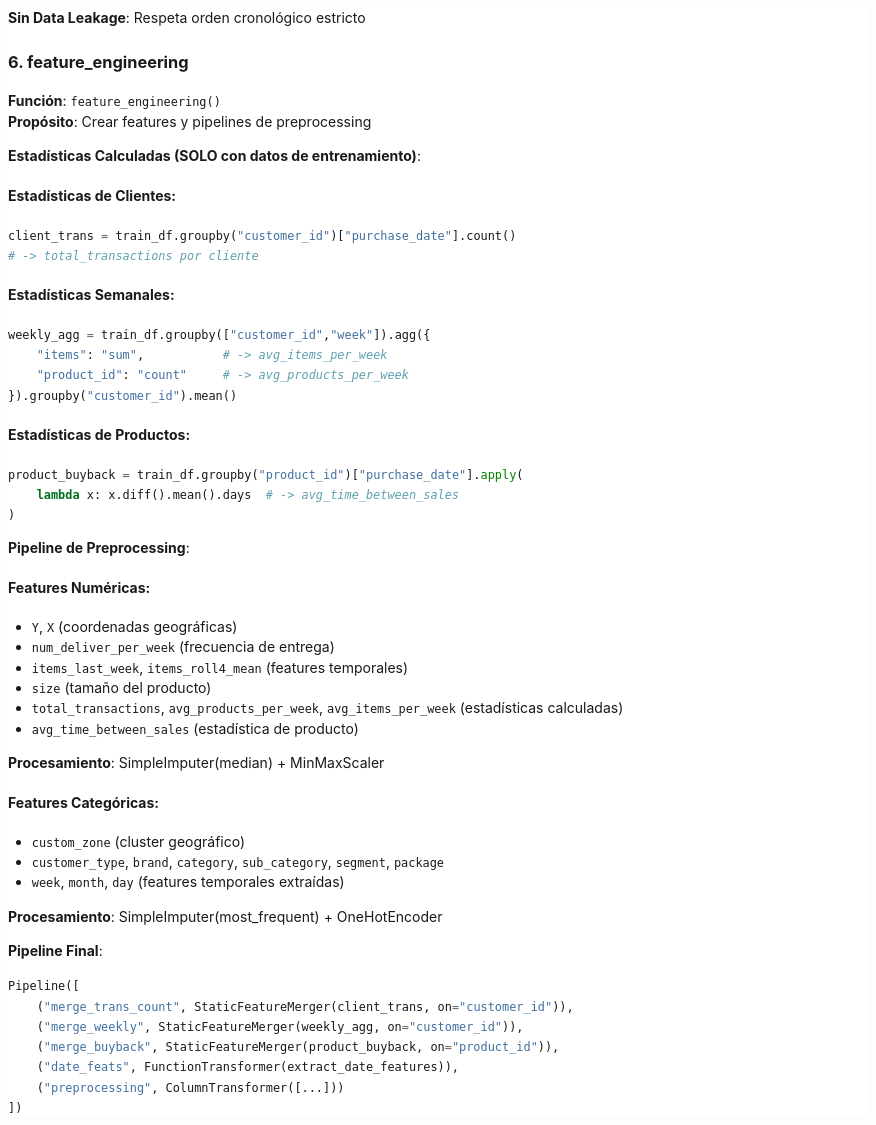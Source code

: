 **Sin Data Leakage**: Respeta orden cronológico estricto

### **6. feature_engineering**
**Función**: `feature_engineering()`  
**Propósito**: Crear features y pipelines de preprocessing  

**Estadísticas Calculadas (SOLO con datos de entrenamiento)**:

#### **Estadísticas de Clientes**:
```python
client_trans = train_df.groupby("customer_id")["purchase_date"].count()
# -> total_transactions por cliente
```

#### **Estadísticas Semanales**:
```python
weekly_agg = train_df.groupby(["customer_id","week"]).agg({
    "items": "sum",           # -> avg_items_per_week
    "product_id": "count"     # -> avg_products_per_week
}).groupby("customer_id").mean()
```

#### **Estadísticas de Productos**:
```python
product_buyback = train_df.groupby("product_id")["purchase_date"].apply(
    lambda x: x.diff().mean().days  # -> avg_time_between_sales
)
```

**Pipeline de Preprocessing**:

#### **Features Numéricas**:
- `Y`, `X` (coordenadas geográficas)
- `num_deliver_per_week` (frecuencia de entrega)
- `items_last_week`, `items_roll4_mean` (features temporales)
- `size` (tamaño del producto)
- `total_transactions`, `avg_products_per_week`, `avg_items_per_week` (estadísticas calculadas)
- `avg_time_between_sales` (estadística de producto)

**Procesamiento**: SimpleImputer(median) + MinMaxScaler

#### **Features Categóricas**:
- `custom_zone` (cluster geográfico)
- `customer_type`, `brand`, `category`, `sub_category`, `segment`, `package`
- `week`, `month`, `day` (features temporales extraídas)

**Procesamiento**: SimpleImputer(most_frequent) + OneHotEncoder

**Pipeline Final**:
```python
Pipeline([
    ("merge_trans_count", StaticFeatureMerger(client_trans, on="customer_id")),
    ("merge_weekly", StaticFeatureMerger(weekly_agg, on="customer_id")),
    ("merge_buyback", StaticFeatureMerger(product_buyback, on="product_id")),
    ("date_feats", FunctionTransformer(extract_date_features)),
    ("preprocessing", ColumnTransformer([...]))
])
```
